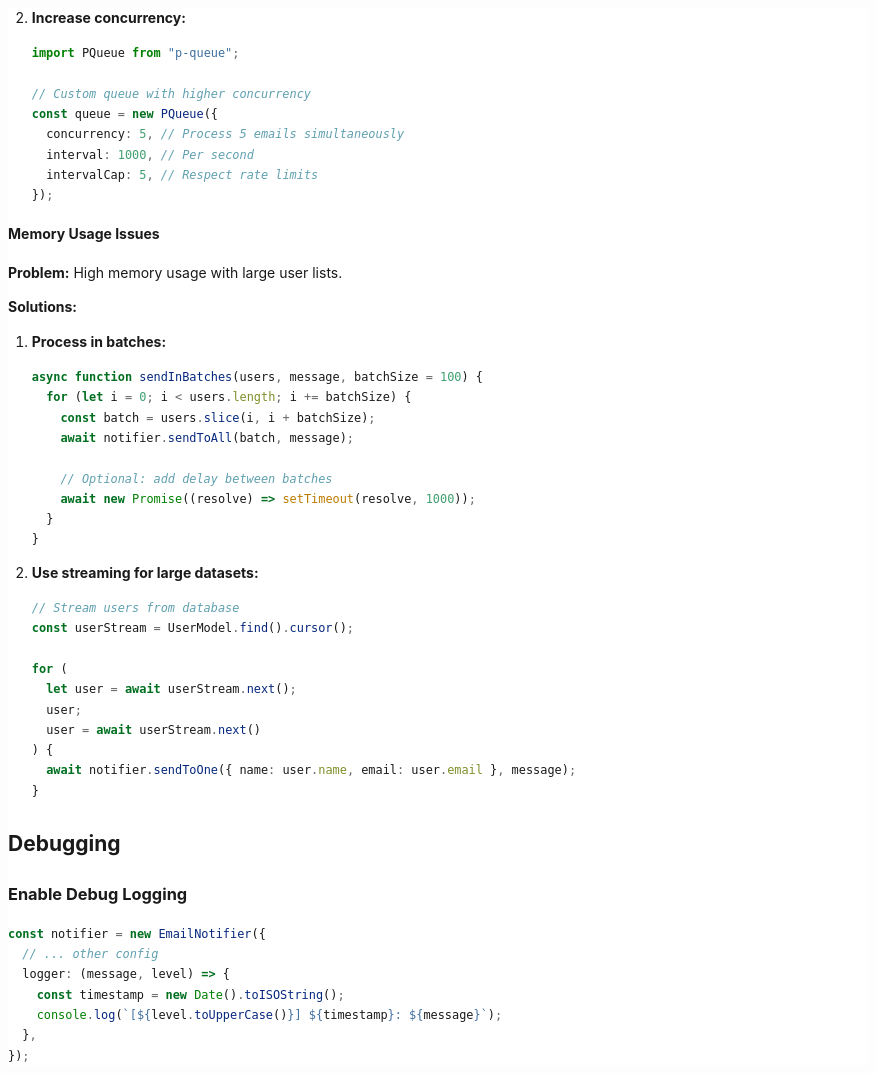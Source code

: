 2. **Increase concurrency:**

   ```typescript
   import PQueue from "p-queue";

   // Custom queue with higher concurrency
   const queue = new PQueue({
     concurrency: 5, // Process 5 emails simultaneously
     interval: 1000, // Per second
     intervalCap: 5, // Respect rate limits
   });
   ```

#### Memory Usage Issues

**Problem:** High memory usage with large user lists.

**Solutions:**

1. **Process in batches:**

   ```typescript
   async function sendInBatches(users, message, batchSize = 100) {
     for (let i = 0; i < users.length; i += batchSize) {
       const batch = users.slice(i, i + batchSize);
       await notifier.sendToAll(batch, message);

       // Optional: add delay between batches
       await new Promise((resolve) => setTimeout(resolve, 1000));
     }
   }
   ```

2. **Use streaming for large datasets:**

   ```typescript
   // Stream users from database
   const userStream = UserModel.find().cursor();

   for (
     let user = await userStream.next();
     user;
     user = await userStream.next()
   ) {
     await notifier.sendToOne({ name: user.name, email: user.email }, message);
   }
   ```

## Debugging

### Enable Debug Logging

```typescript
const notifier = new EmailNotifier({
  // ... other config
  logger: (message, level) => {
    const timestamp = new Date().toISOString();
    console.log(`[${level.toUpperCase()}] ${timestamp}: ${message}`);
  },
});
```
